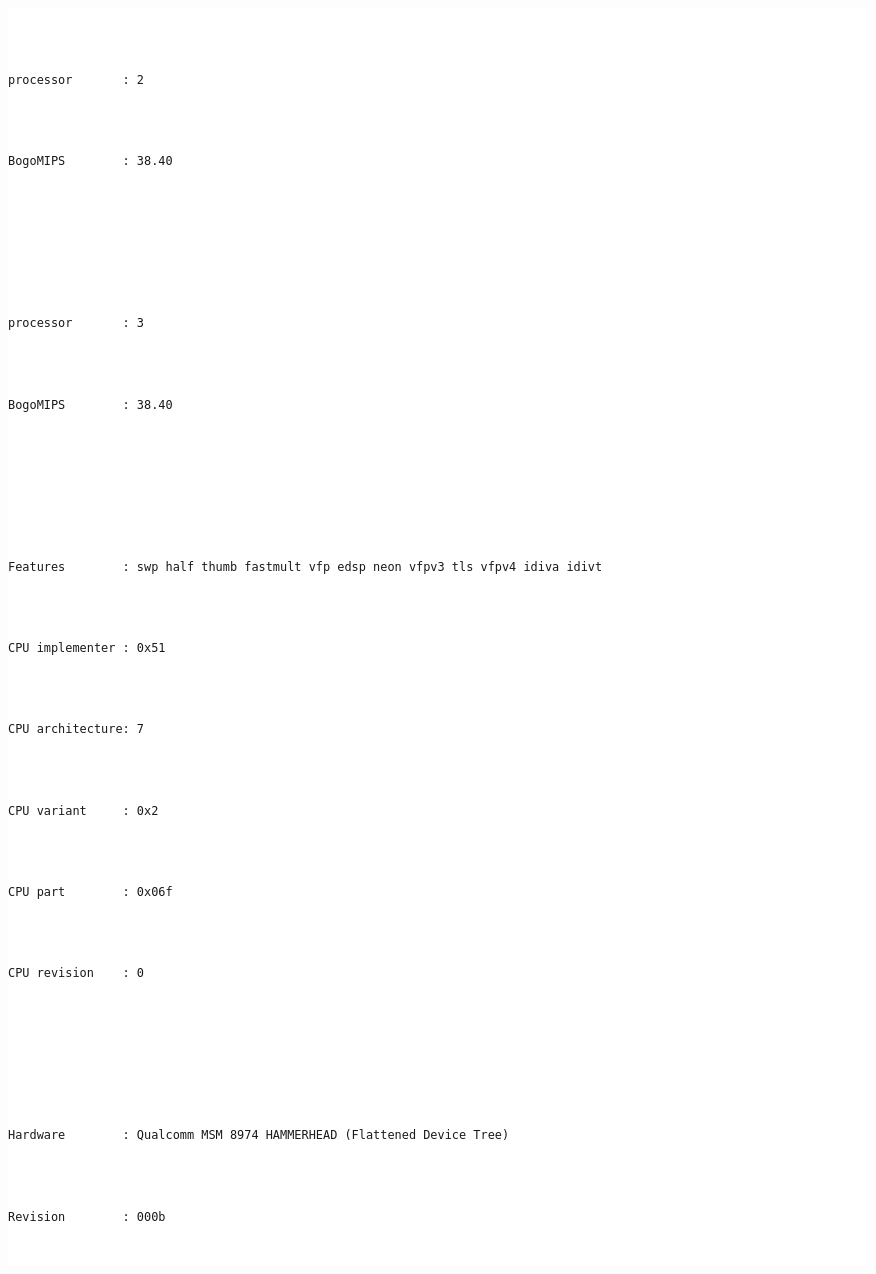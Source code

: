 ```



processor       : 2



BogoMIPS        : 38.40



 



processor       : 3



BogoMIPS        : 38.40



 



Features        : swp half thumb fastmult vfp edsp neon vfpv3 tls vfpv4 idiva idivt



CPU implementer : 0x51



CPU architecture: 7



CPU variant     : 0x2



CPU part        : 0x06f



CPU revision    : 0



 



Hardware        : Qualcomm MSM 8974 HAMMERHEAD (Flattened Device Tree)



Revision        : 000b



```
